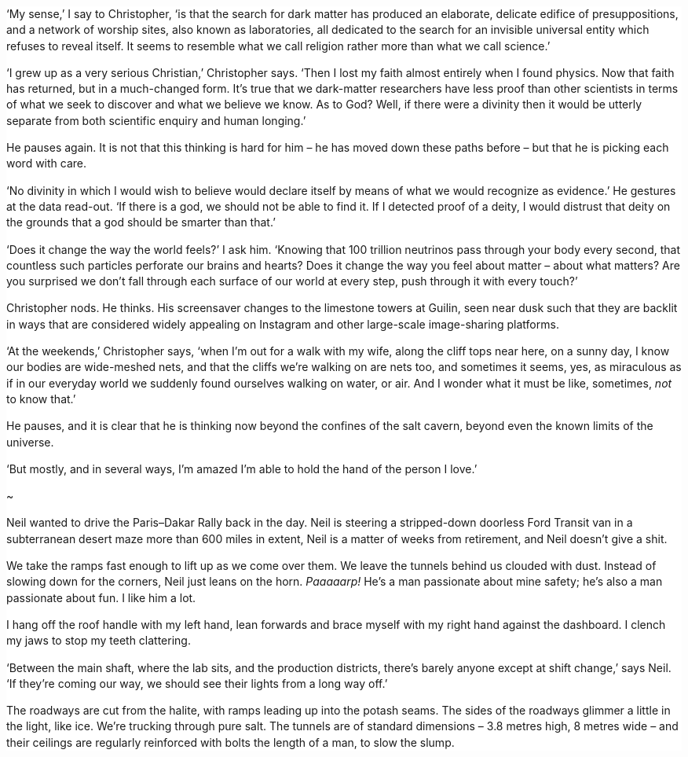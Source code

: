‘My sense,’ I say to Christopher, ‘is that the search for dark matter has produced an elaborate, delicate edifice of presuppositions, and a network of worship sites, also known as laboratories, all dedicated to the search for an invisible universal entity which refuses to reveal itself. It seems to resemble what we call religion rather more than what we call science.’

‘I grew up as a very serious Christian,’ Christopher says. ‘Then I lost my faith almost entirely when I found physics. Now that faith has returned, but in a much-changed form. It’s true that we dark-matter researchers have less proof than other scientists in terms of what we seek to discover and what we believe we know. As to God? Well, if there were a divinity then it would be utterly separate from both scientific enquiry and human longing.’

He pauses again. It is not that this thinking is hard for him – he has moved down these paths before – but that he is picking each word with care.

‘No divinity in which I would wish to believe would declare itself by means of what we would recognize as evidence.’ He gestures at the data read-out. ‘If there is a god, we should not be able to find it. If I detected proof of a deity, I would distrust that deity on the grounds that a god should be smarter than that.’

‘Does it change the way the world feels?’ I ask him. ‘Knowing that 100 trillion neutrinos pass through your body every second, that countless such particles perforate our brains and hearts? Does it change the way you feel about matter – about what matters? Are you surprised we don’t fall through each surface of our world at every step, push through it with every touch?’

Christopher nods. He thinks. His screensaver changes to the limestone towers at Guilin, seen near dusk such that they are backlit in ways that are considered widely appealing on Instagram and other large-scale image-sharing platforms.

‘At the weekends,’ Christopher says, ‘when I’m out for a walk with my wife, along the cliff tops near here, on a sunny day, I know our bodies are wide-meshed nets, and that the cliffs we’re walking on are nets too, and sometimes it seems, yes, as miraculous as if in our everyday world we suddenly found ourselves walking on water, or air. And I wonder what it must be like, sometimes, _not_ to know that.’

He pauses, and it is clear that he is thinking now beyond the confines of the salt cavern, beyond even the known limits of the universe.

‘But mostly, and in several ways, I’m amazed I’m able to hold the hand of the person I love.’

~

Neil wanted to drive the Paris–Dakar Rally back in the day. Neil is steering a stripped-down doorless Ford Transit van in a subterranean desert maze more than 600 miles in extent, Neil is a matter of weeks from retirement, and Neil doesn’t give a shit.

We take the ramps fast enough to lift up as we come over them. We leave the tunnels behind us clouded with dust. Instead of slowing down for the corners, Neil just leans on the horn. _Paaaaarp!_ He’s a man passionate about mine safety; he’s also a man passionate about fun. I like him a lot.

I hang off the roof handle with my left hand, lean forwards and brace myself with my right hand against the dashboard. I clench my jaws to stop my teeth clattering.

‘Between the main shaft, where the lab sits, and the production districts, there’s barely anyone except at shift change,’ says Neil. ‘If they’re coming our way, we should see their lights from a long way off.’

The roadways are cut from the halite, with ramps leading up into the potash seams. The sides of the roadways glimmer a little in the light, like ice. We’re trucking through pure salt. The tunnels are of standard dimensions – 3.8 metres high, 8 metres wide – and their ceilings are regularly reinforced with bolts the length of a man, to slow the slump.
